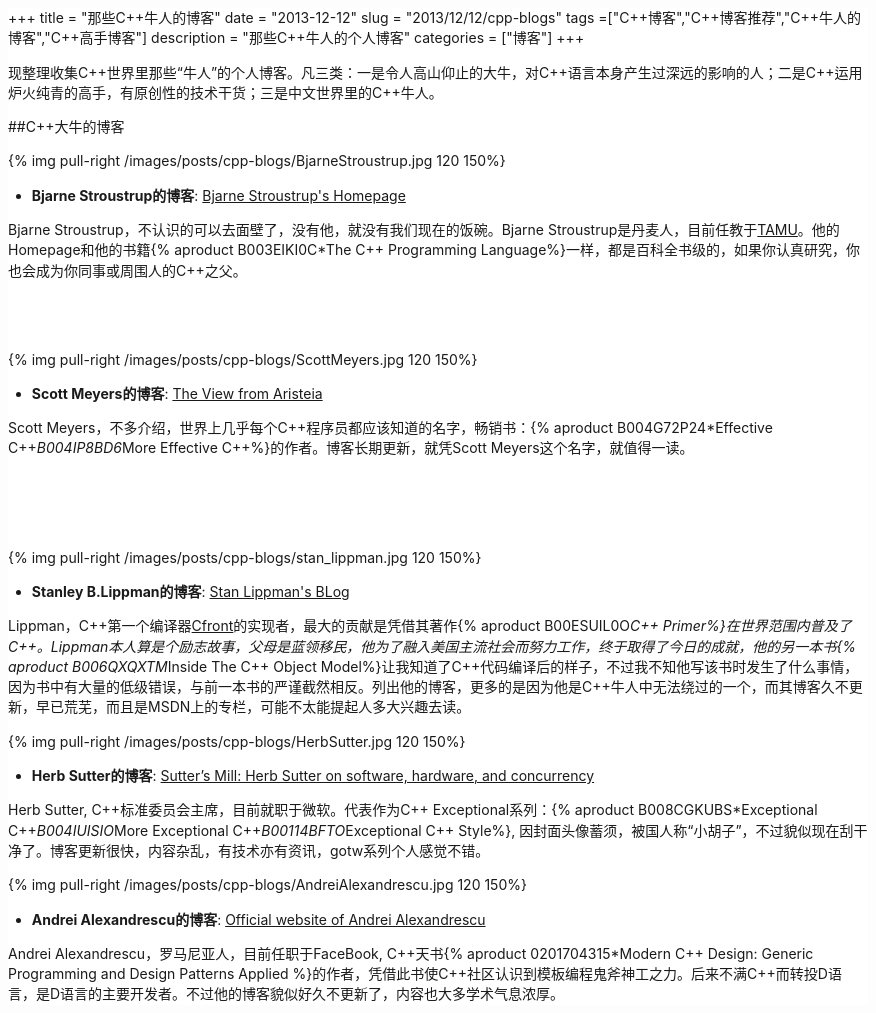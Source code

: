 +++
title = "那些C++牛人的博客"
date = "2013-12-12"
slug = "2013/12/12/cpp-blogs"
tags =["C++博客","C++博客推荐","C++牛人的博客","C++高手博客"]
description = "那些C++牛人的个人博客"
categories = ["博客"]
+++

现整理收集C++世界里那些“牛人”的个人博客。凡三类：一是令人高山仰止的大牛，对C++语言本身产生过深远的影响的人；二是C++运用炉火纯青的高手，有原创性的技术干货；三是中文世界里的C++牛人。

##C++大牛的博客

{% img pull-right /images/posts/cpp-blogs/BjarneStroustrup.jpg 120 150%}

* **Bjarne Stroustrup的博客**: [Bjarne Stroustrup's Homepage][10]

Bjarne Stroustrup，不认识的可以去面壁了，没有他，就没有我们现在的饭碗。Bjarne Stroustrup是丹麦人，目前任教于[TAMU][29]。他的Homepage和他的书籍{% aproduct B003EIKI0C*The C++ Programming Language%}一样，都是百科全书级的，如果你认真研究，你也会成为你同事或周围人的C++之父。

<br/>
<br/>

{% img pull-right /images/posts/cpp-blogs/ScottMeyers.jpg 120 150%}

* **Scott Meyers的博客**: [The View from Aristeia][15]

Scott Meyers，不多介绍，世界上几乎每个C++程序员都应该知道的名字，畅销书：{% aproduct B004G72P24*Effective C++*B004IP8BD6*More Effective C++%}的作者。博客长期更新，就凭Scott Meyers这个名字，就值得一读。

<br/>
<br/>
<br/>

{% img pull-right /images/posts/cpp-blogs/stan_lippman.jpg 120 150%}

* **Stanley B.Lippman的博客**: [Stan Lippman's BLog][17]

Lippman，C++第一个编译器[Cfront][30]的实现者，最大的贡献是凭借其著作{% aproduct B00ESUIL0O*C++ Primer%}在世界范围内普及了C++。Lippman本人算是个励志故事，父母是蓝领移民，他为了融入美国主流社会而努力工作，终于取得了今日的成就，他的另一本书{% aproduct B006QXQXTM*Inside The C++ Object Model%}让我知道了C++代码编译后的样子，不过我不知他写该书时发生了什么事情，因为书中有大量的低级错误，与前一本书的严谨截然相反。列出他的博客，更多的是因为他是C++牛人中无法绕过的一个，而其博客久不更新，早已荒芜，而且是MSDN上的专栏，可能不太能提起人多大兴趣去读。



{% img pull-right /images/posts/cpp-blogs/HerbSutter.jpg 120 150%}

* **Herb Sutter的博客**: [Sutter’s Mill: Herb Sutter on software, hardware, and concurrency][3]

Herb Sutter, C++标准委员会主席，目前就职于微软。代表作为C++ Exceptional系列：{% aproduct B008CGKUBS*Exceptional C++*B004IUISIO*More Exceptional C++*B00114BFTO*Exceptional C++ Style%}, 因封面头像蓄须，被国人称“小胡子”，不过貌似现在刮干净了。博客更新很快，内容杂乱，有技术亦有资讯，gotw系列个人感觉不错。
<br/>

{% img pull-right /images/posts/cpp-blogs/AndreiAlexandrescu.jpg 120 150%}

* **Andrei Alexandrescu的博客**: [Official website of Andrei Alexandrescu][18]

Andrei Alexandrescu，罗马尼亚人，目前任职于FaceBook, C++天书{% aproduct 0201704315*Modern C++ Design: Generic Programming and Design Patterns Applied %}的作者，凭借此书使C++社区认识到模板编程鬼斧神工之力。后来不满C++而转投D语言，是D语言的主要开发者。不过他的博客貌似好久不更新了，内容也大多学术气息浓厚。


[1]: http://mindhacks.cn/
[2]: http://bartoszmilewski.com/
[3]: http://herbsutter.com/
[4]: http://daveabrahams.com/
[5]: http://akrzemi1.wordpress.com/
[6]: http://cpptruths.blogspot.com/
[7]: http://functionalcpp.wordpress.com/
[8]: http://bannalia.blogspot.com/
[9]: http://talesofcpp.fusionfenix.com/
[10]: http://www.stroustrup.com/
[11]: http://preshing.com/
[12]: http://www.justsoftwaresolutions.co.uk/blog/
[13]: http://blog.think-async.com/
[14]: http://blog.codingnow.com/
[15]: http://scottmeyers.blogspot.com/
[16]: http://cppsecrets.blogspot.com/
[17]: http://blogs.msdn.com/b/slippman/
[18]: http://erdani.com/index.php/articles/
[19]: http://lafstern.org/matt/
[20]: http://www.stepanovpapers.com/
[21]: http://blog.csdn.net/solstice/
[22]: http://www.plauger.com/
[23]: http://coolshell.cn/
[24]: http://coolshell.cn/articles/4990.html
[25]: http://daveabrahams.techarcana.net/
[26]: http://blog.csdn.net/pongba/
[27]: http://en.wikibooks.org/wiki/More_C++_Idioms
[28]: /blog/2013/09/23/edward-chands/
[29]: http://en.wikipedia.org/wiki/Texas_A%26M_University
[30]: http://en.wikipedia.org/wiki/Cfront
[31]: http://www.boost.org/doc/libs/1_55_0/doc/html/thread.html